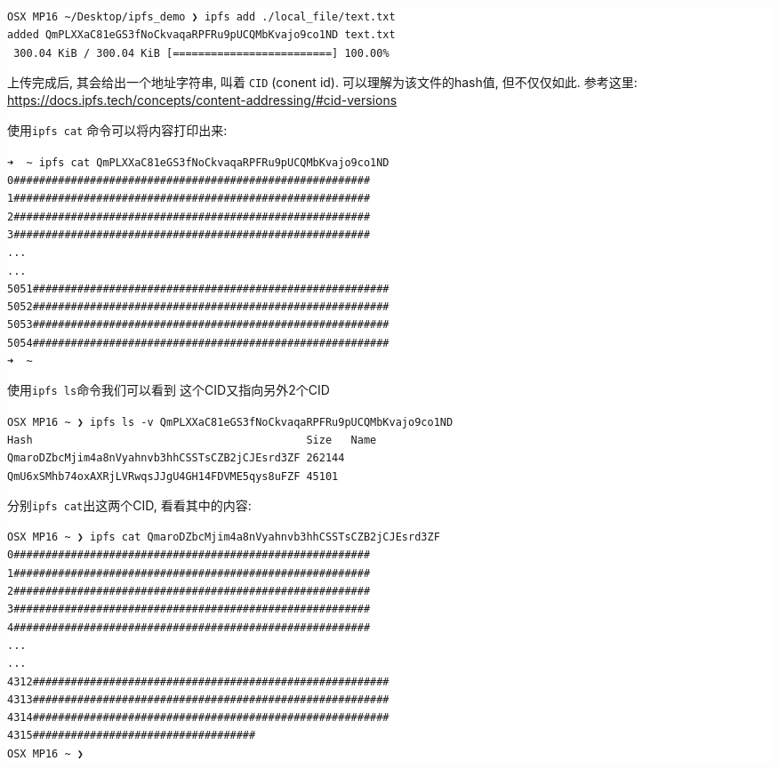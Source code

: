 
```
OSX MP16 ~/Desktop/ipfs_demo ❯ ipfs add ./local_file/text.txt 
added QmPLXXaC81eGS3fNoCkvaqaRPFRu9pUCQMbKvajo9co1ND text.txt
 300.04 KiB / 300.04 KiB [=========================] 100.00%
```



上传完成后, 其会给出一个地址字符串, 叫着 `CID`  (conent id). 可以理解为该文件的hash值, 但不仅仅如此. 参考这里: https://docs.ipfs.tech/concepts/content-addressing/#cid-versions



使用`ipfs cat` 命令可以将内容打印出来:

```
➜  ~ ipfs cat QmPLXXaC81eGS3fNoCkvaqaRPFRu9pUCQMbKvajo9co1ND
0########################################################
1########################################################
2########################################################
3########################################################
...
...
5051########################################################
5052########################################################
5053########################################################
5054########################################################
➜  ~ 

```

 

使用`ipfs ls`命令我们可以看到 这个CID又指向另外2个CID

```
OSX MP16 ~ ❯ ipfs ls -v QmPLXXaC81eGS3fNoCkvaqaRPFRu9pUCQMbKvajo9co1ND
Hash                                           Size   Name
QmaroDZbcMjim4a8nVyahnvb3hhCSSTsCZB2jCJEsrd3ZF 262144
QmU6xSMhb74oxAXRjLVRwqsJJgU4GH14FDVME5qys8uFZF 45101
```

分别`ipfs cat`出这两个CID, 看看其中的内容:

```
OSX MP16 ~ ❯ ipfs cat QmaroDZbcMjim4a8nVyahnvb3hhCSSTsCZB2jCJEsrd3ZF                          
0########################################################
1########################################################
2########################################################
3########################################################
4########################################################
...
...
4312########################################################
4313########################################################
4314########################################################
4315###################################
OSX MP16 ~ ❯
```
